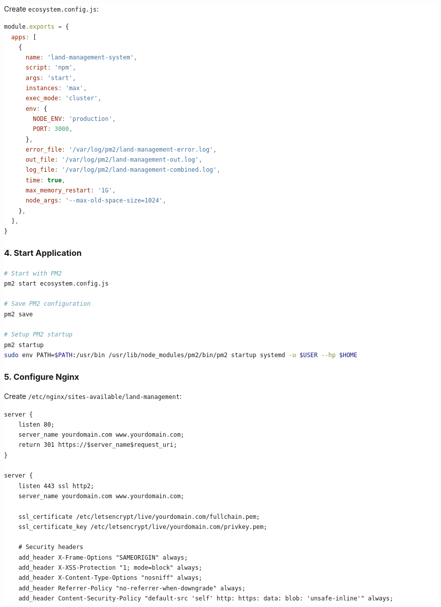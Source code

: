 Create `ecosystem.config.js`:

```javascript
module.exports = {
  apps: [
    {
      name: 'land-management-system',
      script: 'npm',
      args: 'start',
      instances: 'max',
      exec_mode: 'cluster',
      env: {
        NODE_ENV: 'production',
        PORT: 3000,
      },
      error_file: '/var/log/pm2/land-management-error.log',
      out_file: '/var/log/pm2/land-management-out.log',
      log_file: '/var/log/pm2/land-management-combined.log',
      time: true,
      max_memory_restart: '1G',
      node_args: '--max-old-space-size=1024',
    },
  ],
}
```

### 4. Start Application

```bash
# Start with PM2
pm2 start ecosystem.config.js

# Save PM2 configuration
pm2 save

# Setup PM2 startup
pm2 startup
sudo env PATH=$PATH:/usr/bin /usr/lib/node_modules/pm2/bin/pm2 startup systemd -u $USER --hp $HOME
```

### 5. Configure Nginx

Create `/etc/nginx/sites-available/land-management`:

```nginx
server {
    listen 80;
    server_name yourdomain.com www.yourdomain.com;
    return 301 https://$server_name$request_uri;
}

server {
    listen 443 ssl http2;
    server_name yourdomain.com www.yourdomain.com;

    ssl_certificate /etc/letsencrypt/live/yourdomain.com/fullchain.pem;
    ssl_certificate_key /etc/letsencrypt/live/yourdomain.com/privkey.pem;

    # Security headers
    add_header X-Frame-Options "SAMEORIGIN" always;
    add_header X-XSS-Protection "1; mode=block" always;
    add_header X-Content-Type-Options "nosniff" always;
    add_header Referrer-Policy "no-referrer-when-downgrade" always;
    add_header Content-Security-Policy "default-src 'self' http: https: data: blob: 'unsafe-inline'" always;

```
